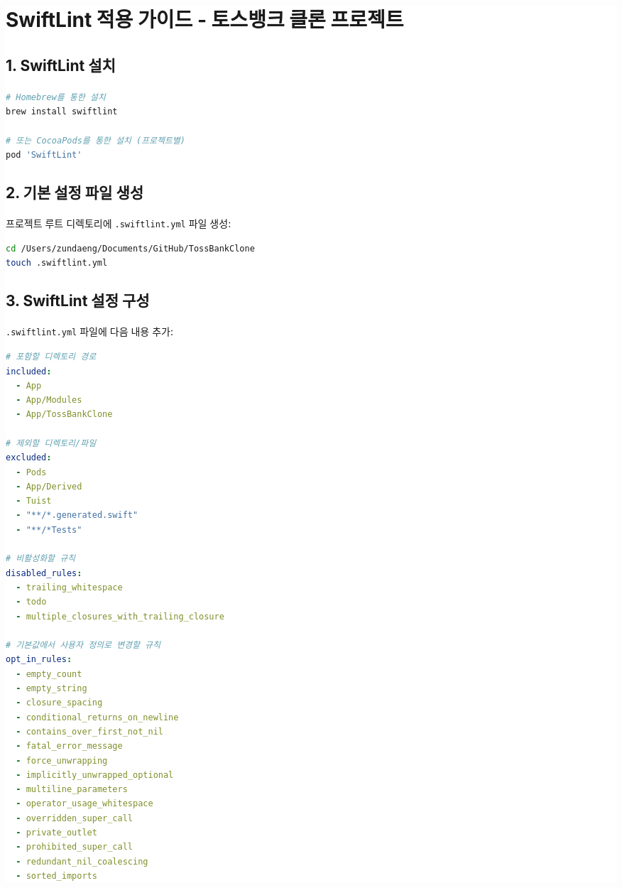 
# SwiftLint 적용 가이드 - 토스뱅크 클론 프로젝트

## 1. SwiftLint 설치

```bash
# Homebrew를 통한 설치
brew install swiftlint

# 또는 CocoaPods를 통한 설치 (프로젝트별)
pod 'SwiftLint'
```

## 2. 기본 설정 파일 생성

프로젝트 루트 디렉토리에 `.swiftlint.yml` 파일 생성:

```bash
cd /Users/zundaeng/Documents/GitHub/TossBankClone
touch .swiftlint.yml
```

## 3. SwiftLint 설정 구성

`.swiftlint.yml` 파일에 다음 내용 추가:

```yaml
# 포함할 디렉토리 경로
included:
  - App
  - App/Modules
  - App/TossBankClone

# 제외할 디렉토리/파일
excluded:
  - Pods
  - App/Derived
  - Tuist
  - "**/*.generated.swift"
  - "**/*Tests"

# 비활성화할 규칙
disabled_rules:
  - trailing_whitespace
  - todo
  - multiple_closures_with_trailing_closure

# 기본값에서 사용자 정의로 변경할 규칙
opt_in_rules:
  - empty_count
  - empty_string
  - closure_spacing
  - conditional_returns_on_newline
  - contains_over_first_not_nil
  - fatal_error_message
  - force_unwrapping
  - implicitly_unwrapped_optional
  - multiline_parameters
  - operator_usage_whitespace
  - overridden_super_call
  - private_outlet
  - prohibited_super_call
  - redundant_nil_coalescing
  - sorted_imports
```